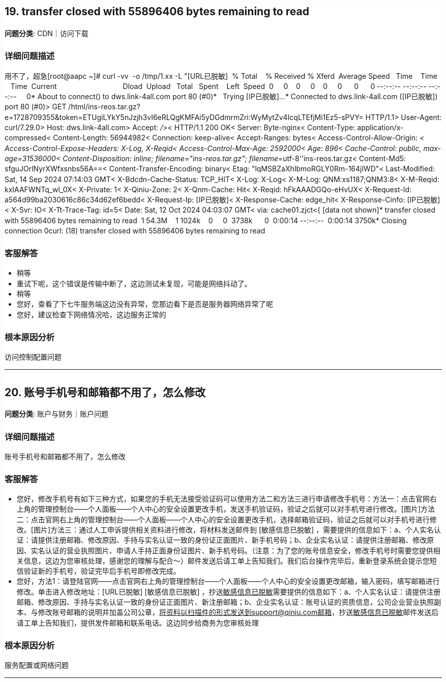 
## 19. transfer closed with 55896406 bytes remaining to read
**问题分类**: CDN｜访问下载
### 详细问题描述
用不了，超急[root@aapc ~]# curl -vv  -o /tmp/1.xx -L "[URL已脱敏]  % Total    % Received % Xferd  Average Speed   Time    Time     Time  Current                                 Dload  Upload   Total   Spent    Left  Speed  0     0    0     0    0     0      0      0 --:--:-- --:--:-- --:--:--     0* About to connect() to dws.link-4all.com port 80 (#0)*   Trying [IP已脱敏]...* Connected to dws.link-4all.com ([IP已脱敏]) port 80 (#0)> GET /html/ins-reos.tar.gz?e=1728709355&token=ETUgiLYkY5nJzjh3vI6eRLQgKMFAi5yDGdmrmZri:WyMytZv4IcqLTEfjMi1Ez5-sPVY= HTTP/1.1> User-Agent: curl/7.29.0> Host: dws.link-4all.com> Accept: */*>< HTTP/1.1 200 OK< Server: Byte-nginx< Content-Type: application/x-compressed< Content-Length: 56944982< Connection: keep-alive< Accept-Ranges: bytes< Access-Control-Allow-Origin: *< Access-Control-Expose-Headers: X-Log, X-Reqid< Access-Control-Max-Age: 2592000< Age: 896< Cache-Control: public, max-age=31536000< Content-Disposition: inline; filename="ins-reos.tar.gz"; filename*=utf-8''ins-reos.tar.gz< Content-Md5: sfguJOrlNyrXWfxsnbs56A==< Content-Transfer-Encoding: binary< Etag: "lqMSBZaXhIbmoRGLY0Rm-164jlWD"< Last-Modified: Sat, 14 Sep 2024 07:14:03 GMT< X-Bdcdn-Cache-Status: TCP_HIT< X-Log: X-Log< X-M-Log: QNM:xs1187;QNM3:8< X-M-Reqid: kxIAAFWNTq_wl_0X< X-Private: 1< X-Qiniu-Zone: 2< X-Qnm-Cache: Hit< X-Reqid: hFkAAADGQo-eHvUX< X-Request-Id: a564d99ba2030616c86c34d62ef6bedd< X-Request-Ip: [IP已脱敏]< X-Response-Cache: edge_hit< X-Response-Cinfo: [IP已脱敏]< X-Svr: IO< X-Tt-Trace-Tag: id=5< Date: Sat, 12 Oct 2024 04:03:07 GMT< via: cache01.zjct<{ [data not shown]* transfer closed with 55896406 bytes remaining to read  1 54.3M    1 1024k    0     0  3738k      0  0:00:14 --:--:--  0:00:14 3750k* Closing connection 0curl: (18) transfer closed with 55896406 bytes remaining to read
### 客服解答
- 稍等
- 重试下呢，这个错误是传输中断了，这边测试未复现，可能是网络抖动了。
- 稍等
- 您好，查看了下七牛服务端这边没有异常，您那边看下是否是服务器网络异常了呢
- 您好，建议检查下网络情况哈，这边服务正常的
### 根本原因分析
访问控制配置问题

---

## 20. 账号手机号和邮箱都不用了，怎么修改
**问题分类**: 账户与财务｜账户问题
### 详细问题描述
账号手机号和邮箱都不用了，怎么修改
### 客服解答
- 您好，修改手机号有如下三种方式，如果您的手机无法接受验证码可以使用方法二和方法三进行申请修改手机号：方法一：点击官网右上角的管理控制台——个人面板——个人中心的安全设置更改手机，发送手机验证码，验证之后就可以对手机号进行修改。[图片]方法二：点击官网右上角的管理控制台——个人面板——个人中心的安全设置更改手机，选择邮箱验证码，验证之后就可以对手机号进行修改。[图片]方法三：通过人工申诉提供相关资料进行修改，将材料发送邮件到 [敏感信息已脱敏] ，需要提供的信息如下：a、个人实名认证：请提供注册邮箱、修改原因、手持与实名认证一致的身份证正面图片、新手机号码；b、企业实名认证：请提供注册邮箱、修改原因、实名认证的营业执照图片、申请人手持正面身份证图片、新手机号码。（注意：为了您的账号信息安全，修改手机号时需要您提供相关信息，这边为您审核处理，感谢您的理解与配合～）邮件发送后请工单上告知我们。我们后台操作完毕后，重新登录系统会提示您短信验证新的手机号，验证完毕后手机号即修改完成。
- 您好，方法1：请登陆官网——点击官网右上角的管理控制台——个人面板——个人中心的安全设置更改邮箱，输入密码，填写邮箱进行修改。单击进入修改地址：[URL已脱敏] [敏感信息已脱敏] ，抄送[敏感信息已脱敏](商务邮箱)需要提供的信息如下：a、个人实名认证：请提供注册邮箱、修改原因、手持与实名认证一致的身份证正面图片、新注册邮箱；b、企业实名认证：账号认证的资质信息，公司企业营业执照副本、与修改账号邮箱的说明并加盖公司公章，将资料以扫描件的形式发送到support@qiniu.com邮箱，抄送[敏感信息已脱敏](商务邮箱)邮件发送后请工单上告知我们，提供发件邮箱和联系电话。这边同步给商务为您审核处理
### 根本原因分析
服务配置或网络问题

---
